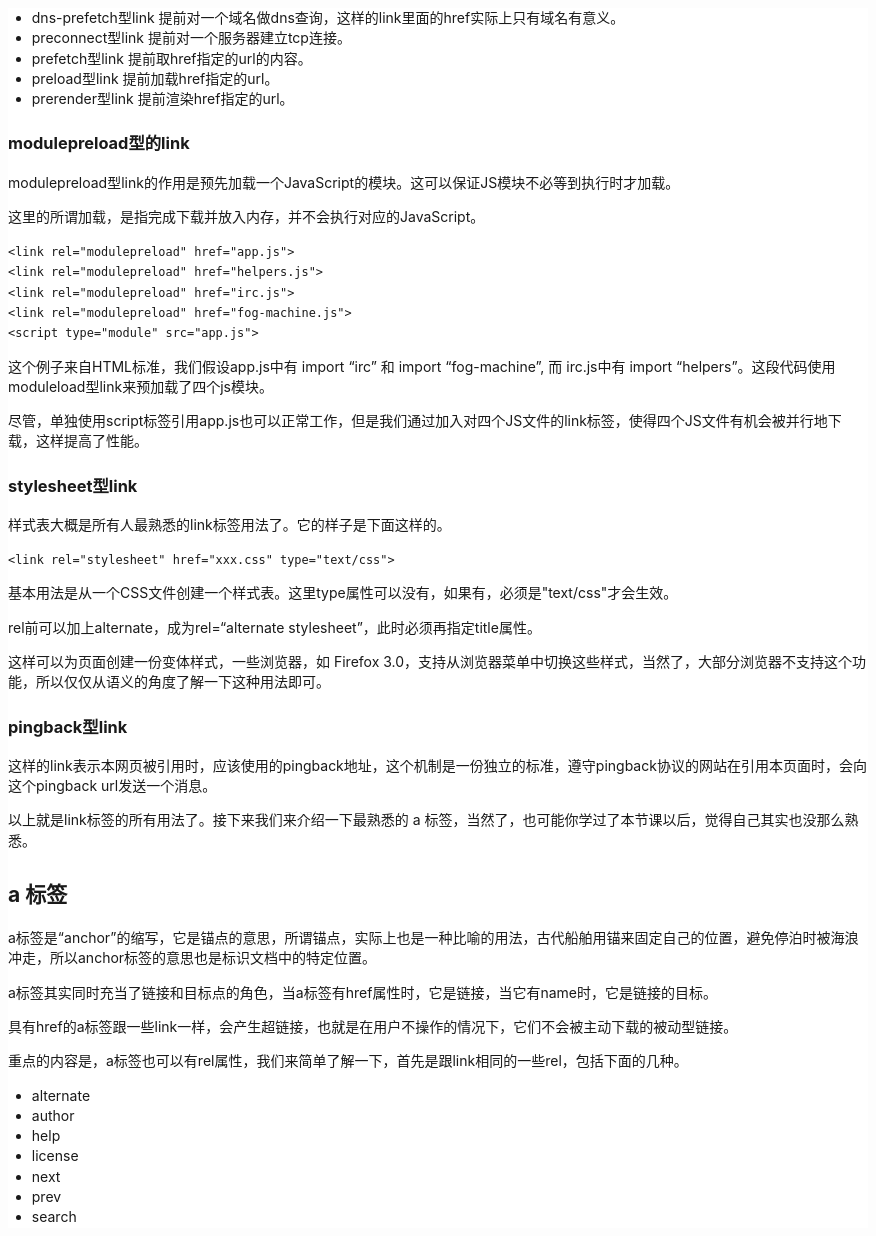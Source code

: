 *   dns-prefetch型link 提前对一个域名做dns查询，这样的link里面的href实际上只有域名有意义。
*   preconnect型link 提前对一个服务器建立tcp连接。
*   prefetch型link 提前取href指定的url的内容。
*   preload型link 提前加载href指定的url。
*   prerender型link 提前渲染href指定的url。

### modulepreload型的link

modulepreload型link的作用是预先加载一个JavaScript的模块。这可以保证JS模块不必等到执行时才加载。

这里的所谓加载，是指完成下载并放入内存，并不会执行对应的JavaScript。

    <link rel="modulepreload" href="app.js">
    <link rel="modulepreload" href="helpers.js">
    <link rel="modulepreload" href="irc.js">
    <link rel="modulepreload" href="fog-machine.js">
    <script type="module" src="app.js">
    

这个例子来自HTML标准，我们假设app.js中有 import “irc” 和 import “fog-machine”, 而 irc.js中有 import “helpers”。这段代码使用moduleload型link来预加载了四个js模块。

尽管，单独使用script标签引用app.js也可以正常工作，但是我们通过加入对四个JS文件的link标签，使得四个JS文件有机会被并行地下载，这样提高了性能。

### stylesheet型link

样式表大概是所有人最熟悉的link标签用法了。它的样子是下面这样的。

    <link rel="stylesheet" href="xxx.css" type="text/css">
    

基本用法是从一个CSS文件创建一个样式表。这里type属性可以没有，如果有，必须是"text/css"才会生效。

rel前可以加上alternate，成为rel=“alternate stylesheet”，此时必须再指定title属性。

这样可以为页面创建一份变体样式，一些浏览器，如 Firefox 3.0，支持从浏览器菜单中切换这些样式，当然了，大部分浏览器不支持这个功能，所以仅仅从语义的角度了解一下这种用法即可。

### pingback型link

这样的link表示本网页被引用时，应该使用的pingback地址，这个机制是一份独立的标准，遵守pingback协议的网站在引用本页面时，会向这个pingback url发送一个消息。

以上就是link标签的所有用法了。接下来我们来介绍一下最熟悉的 a 标签，当然了，也可能你学过了本节课以后，觉得自己其实也没那么熟悉。

a 标签
----

a标签是“anchor”的缩写，它是锚点的意思，所谓锚点，实际上也是一种比喻的用法，古代船舶用锚来固定自己的位置，避免停泊时被海浪冲走，所以anchor标签的意思也是标识文档中的特定位置。

a标签其实同时充当了链接和目标点的角色，当a标签有href属性时，它是链接，当它有name时，它是链接的目标。

具有href的a标签跟一些link一样，会产生超链接，也就是在用户不操作的情况下，它们不会被主动下载的被动型链接。

重点的内容是，a标签也可以有rel属性，我们来简单了解一下，首先是跟link相同的一些rel，包括下面的几种。

*   alternate
*   author
*   help
*   license
*   next
*   prev
*   search
